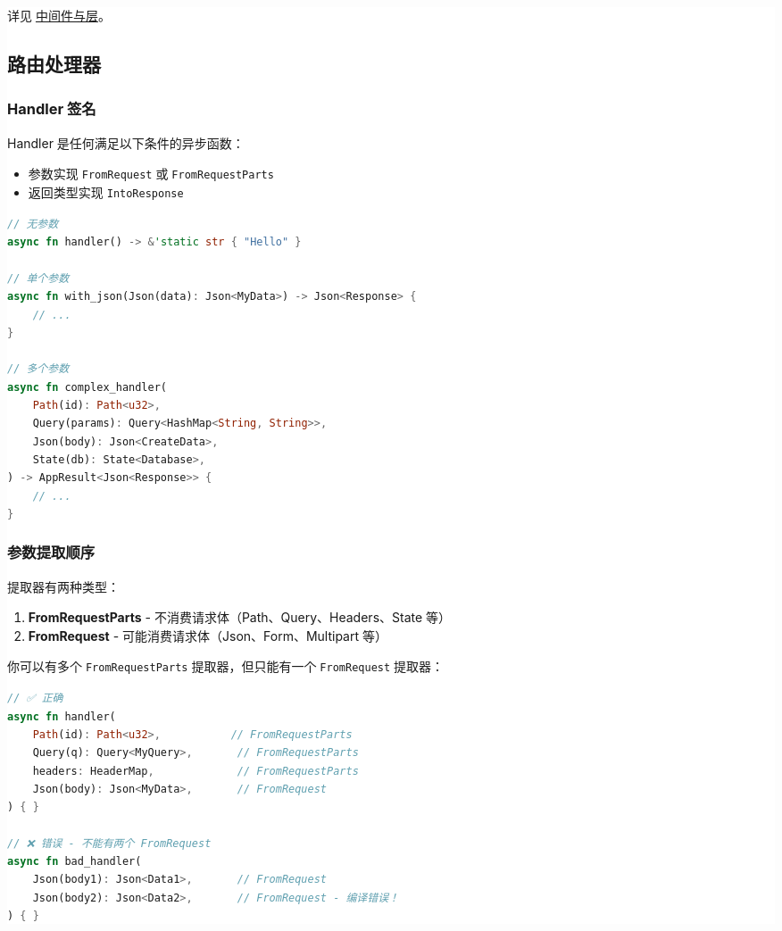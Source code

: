 详见 [中间件与层](中间件与层.md)。

## 路由处理器

### Handler 签名

Handler 是任何满足以下条件的异步函数：
- 参数实现 `FromRequest` 或 `FromRequestParts`
- 返回类型实现 `IntoResponse`

```rust
// 无参数
async fn handler() -> &'static str { "Hello" }

// 单个参数
async fn with_json(Json(data): Json<MyData>) -> Json<Response> {
    // ...
}

// 多个参数
async fn complex_handler(
    Path(id): Path<u32>,
    Query(params): Query<HashMap<String, String>>,
    Json(body): Json<CreateData>,
    State(db): State<Database>,
) -> AppResult<Json<Response>> {
    // ...
}
```

### 参数提取顺序

提取器有两种类型：

1. **FromRequestParts** - 不消费请求体（Path、Query、Headers、State 等）
2. **FromRequest** - 可能消费请求体（Json、Form、Multipart 等）

你可以有多个 `FromRequestParts` 提取器，但只能有一个 `FromRequest` 提取器：

```rust
// ✅ 正确
async fn handler(
    Path(id): Path<u32>,           // FromRequestParts
    Query(q): Query<MyQuery>,       // FromRequestParts
    headers: HeaderMap,             // FromRequestParts
    Json(body): Json<MyData>,       // FromRequest
) { }

// ❌ 错误 - 不能有两个 FromRequest
async fn bad_handler(
    Json(body1): Json<Data1>,       // FromRequest
    Json(body2): Json<Data2>,       // FromRequest - 编译错误！
) { }
```
